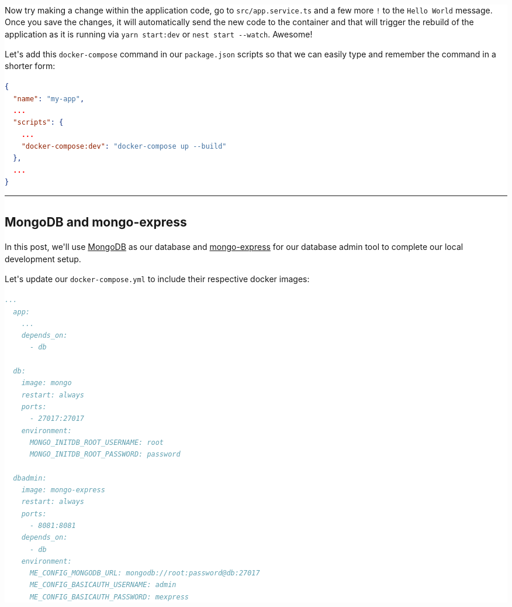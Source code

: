 Now try making a change within the application code, go to `src/app.service.ts` and a few more `!` to the `Hello World` message. Once you save the changes, it will automatically send the new code to the container and that will trigger the rebuild of the application as it is running via `yarn start:dev` or `nest start --watch`. Awesome!

Let's add this `docker-compose` command in our `package.json` scripts so that we can easily type and remember the command in a shorter form:

```json
{
  "name": "my-app",
  ...
  "scripts": {
    ...
    "docker-compose:dev": "docker-compose up --build"
  },
  ...
}
```

---

## MongoDB and mongo-express

In this post, we'll use [MongoDB](https://www.mongodb.com/) as our database and [mongo-express](https://github.com/mongo-express/mongo-express) for our database admin tool to complete our local development setup.

Let's update our `docker-compose.yml` to include their respective docker images:

```yml
...
  app:
    ...
    depends_on:
      - db

  db:
    image: mongo
    restart: always
    ports:
      - 27017:27017
    environment:
      MONGO_INITDB_ROOT_USERNAME: root
      MONGO_INITDB_ROOT_PASSWORD: password

  dbadmin:
    image: mongo-express
    restart: always
    ports:
      - 8081:8081
    depends_on:
      - db
    environment:
      ME_CONFIG_MONGODB_URL: mongodb://root:password@db:27017
      ME_CONFIG_BASICAUTH_USERNAME: admin
      ME_CONFIG_BASICAUTH_PASSWORD: mexpress

```
